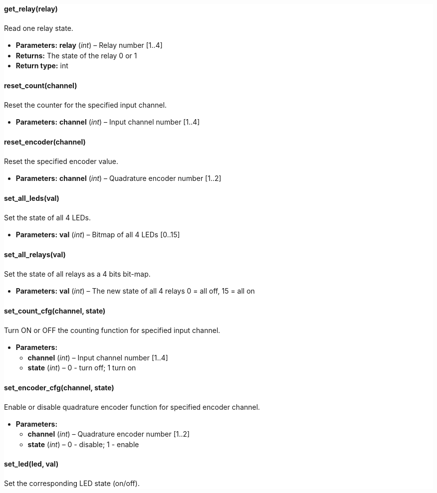 #### get_relay(relay)

Read one relay state.

* **Parameters:**
  **relay** (*int*) – Relay number [1..4]
* **Returns:**
  The state of the relay 0 or 1
* **Return type:**
  int

#### reset_count(channel)

Reset the counter for the specified input channel.

* **Parameters:**
  **channel** (*int*) – Input channel number [1..4]

#### reset_encoder(channel)

Reset the specified encoder value.

* **Parameters:**
  **channel** (*int*) – Quadrature encoder number [1..2]

#### set_all_leds(val)

Set the state of all 4 LEDs.

* **Parameters:**
  **val** (*int*) – Bitmap of all 4 LEDs [0..15]

#### set_all_relays(val)

Set the state of all relays as a 4 bits bit-map.

* **Parameters:**
  **val** (*int*) – The new state of all 4 relays 0 = all off, 15 = all on

#### set_count_cfg(channel, state)

Turn ON or OFF the counting function for specified input channel.

* **Parameters:**
  * **channel** (*int*) – Input channel number [1..4]
  * **state** (*int*) – 0 - turn off; 1 turn on

#### set_encoder_cfg(channel, state)

Enable or disable quadrature encoder function for specified encoder channel.

* **Parameters:**
  * **channel** (*int*) – Quadrature encoder number [1..2]
  * **state** (*int*) – 0 - disable; 1 - enable

#### set_led(led, val)

Set the corresponding LED state (on/off).
